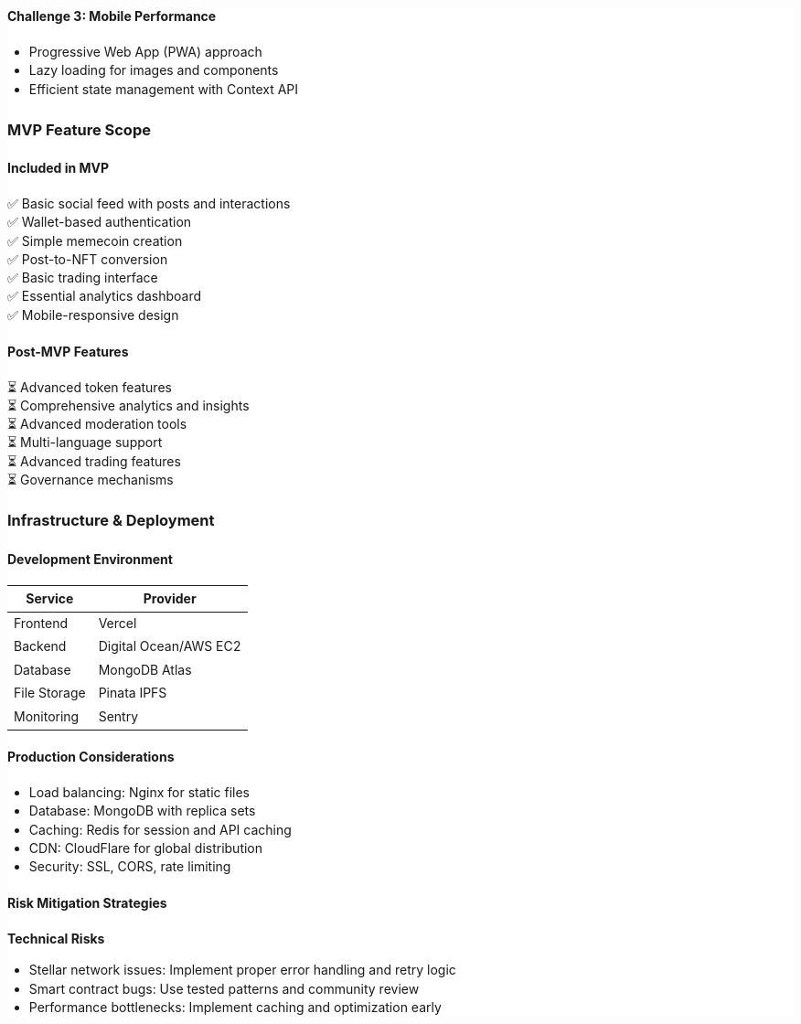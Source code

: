 #### Challenge 3: Mobile Performance
- Progressive Web App (PWA) approach
- Lazy loading for images and components
- Efficient state management with Context API

### MVP Feature Scope

#### Included in MVP
✅ Basic social feed with posts and interactions  
✅ Wallet-based authentication  
✅ Simple memecoin creation  
✅ Post-to-NFT conversion  
✅ Basic trading interface  
✅ Essential analytics dashboard  
✅ Mobile-responsive design  

#### Post-MVP Features
⏳ Advanced token features  
⏳ Comprehensive analytics and insights  
⏳ Advanced moderation tools  
⏳ Multi-language support  
⏳ Advanced trading features  
⏳ Governance mechanisms  

### Infrastructure & Deployment

#### Development Environment
| Service | Provider |
|---------|----------|
| Frontend | Vercel |
| Backend | Digital Ocean/AWS EC2 |
| Database | MongoDB Atlas |
| File Storage | Pinata IPFS |
| Monitoring | Sentry |

#### Production Considerations
- Load balancing: Nginx for static files
- Database: MongoDB with replica sets
- Caching: Redis for session and API caching
- CDN: CloudFlare for global distribution
- Security: SSL, CORS, rate limiting

#### Risk Mitigation Strategies
**Technical Risks**
- Stellar network issues: Implement proper error handling and retry logic
- Smart contract bugs: Use tested patterns and community review
- Performance bottlenecks: Implement caching and optimization early
